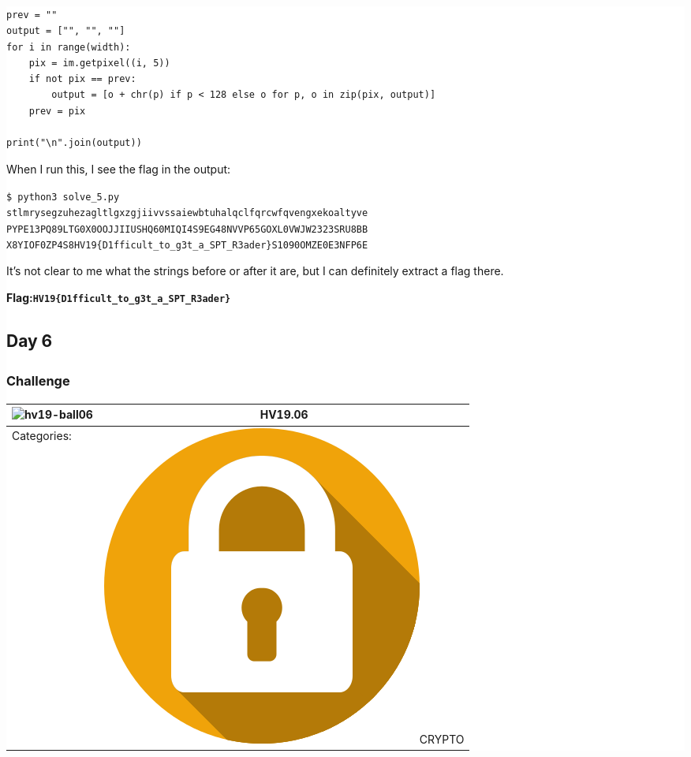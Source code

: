     prev = ""
    output = ["", "", ""]
    for i in range(width):
        pix = im.getpixel((i, 5))
        if not pix == prev:
            output = [o + chr(p) if p < 128 else o for p, o in zip(pix, output)]
        prev = pix
    
    print("\n".join(output))
    

When I run this, I see the flag in the output:

    
    
    $ python3 solve_5.py 
    stlmrysegzuhezagltlgxzgjiivvssaiewbtuhalqclfqrcwfqvengxekoaltyve
    PYPE13PQ89LTG0X0OOJJIIUSHQ60MIQI4S9EG48NVVP65GOXL0VWJW2323SRU8BB
    X8YIOF0ZP4S8HV19{D1fficult_to_g3t_a_SPT_R3ader}S1090OMZE0E3NFP6E
    

It’s not clear to me what the strings before or after it are, but I can
definitely extract a flag there.

**Flag:`HV19{D1fficult_to_g3t_a_SPT_R3ader}`**

## Day 6

### Challenge

![hv19-ball06](https://0xdfimages.gitlab.io/img/hv19-ball06.png) | HV19.06   
---|---  
Categories: |  ![crypto](../img/hv-cat-crypto.png)CRYPTO  